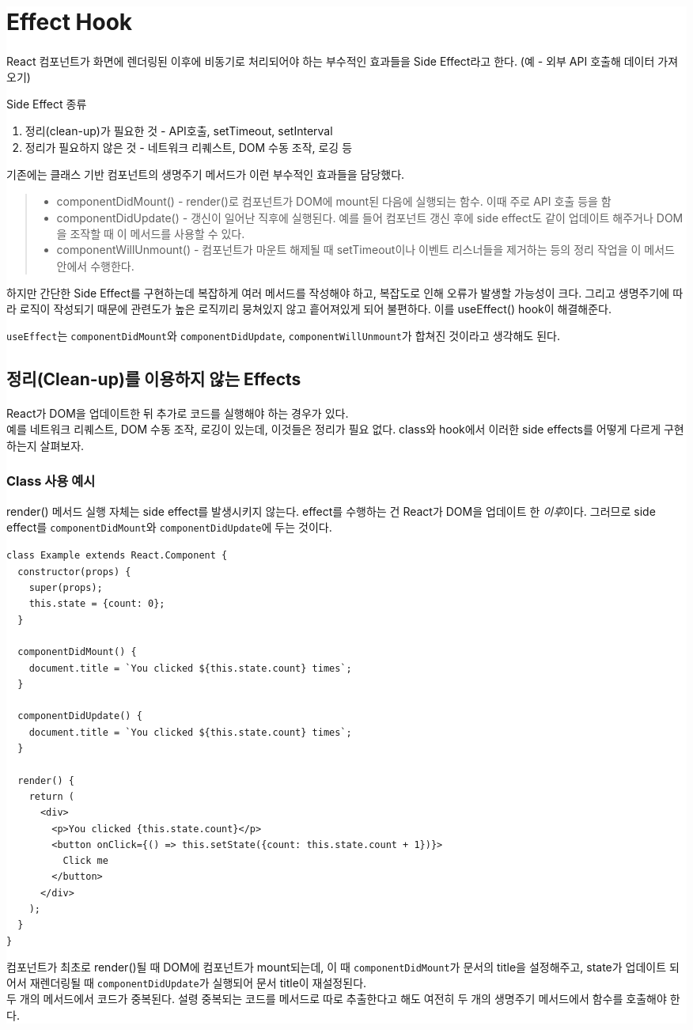 # Effect Hook
React 컴포넌트가 화면에 렌더링된 이후에 비동기로 처리되어야 하는 부수적인 효과들을 Side Effect라고 한다.  (예 - 외부 API 호출해 데이터 가져오기)

Side Effect 종류
1. 정리(clean-up)가 필요한 것 - API호출, setTimeout, setInterval
2. 정리가 필요하지 않은 것 - 네트워크 리퀘스트, DOM 수동 조작, 로깅 등

기존에는 클래스 기반 컴포넌트의 생명주기 메서드가 이런 부수적인 효과들을 담당했다.  
> - componentDidMount() - render()로 컴포넌트가 DOM에 mount된 다음에 실행되는 함수. 이때 주로 API 호출 등을 함
> - componentDidUpdate() - 갱신이 일어난 직후에 실행된다. 예를 들어 컴포넌트 갱신 후에 side effect도 같이 업데이트 해주거나 DOM을 조작할 때 이 메서드를 사용할 수 있다.  
> - componentWillUnmount() - 컴포넌트가 마운트 해제될 때 setTimeout이나 이벤트 리스너들을 제거하는 등의 정리 작업을 이 메서드 안에서 수행한다.

하지만 간단한 Side Effect를 구현하는데 복잡하게 여러 메서드를 작성해야 하고, 복잡도로 인해 오류가 발생할 가능성이 크다. 그리고 생명주기에 따라 로직이 작성되기 때문에 관련도가 높은 로직끼리 뭉쳐있지 않고 흩어져있게 되어 불편하다. 이를 useEffect() hook이 해결해준다.

`useEffect`는 `componentDidMount`와 `componentDidUpdate`, `componentWillUnmount`가 합쳐진 것이라고 생각해도 된다.

## 정리(Clean-up)를 이용하지 않는 Effects
React가 DOM을 업데이트한 뒤 추가로 코드를 실행해야 하는 경우가 있다.  
예를 네트워크 리퀘스트, DOM 수동 조작, 로깅이 있는데, 이것들은 정리가 필요 없다. class와 hook에서 이러한 side effects를 어떻게 다르게 구현하는지 살펴보자.

### Class 사용 예시
render() 메서드 실행 자체는 side effect를 발생시키지 않는다. effect를 수행하는 건 React가 DOM을 업데이트 한 *이후*이다. 그러므로 side effect를 `componentDidMount`와 `componentDidUpdate`에 두는 것이다.

```JSX
class Example extends React.Component {
  constructor(props) {
    super(props);
    this.state = {count: 0};
  }

  componentDidMount() {
    document.title = `You clicked ${this.state.count} times`;
  }

  componentDidUpdate() {
    document.title = `You clicked ${this.state.count} times`;
  }

  render() {
    return (
      <div>
        <p>You clicked {this.state.count}</p>
        <button onClick={() => this.setState({count: this.state.count + 1})}>
          Click me
        </button>
      </div>
    );
  }
}
```
컴포넌트가 최초로 render()될 때 DOM에 컴포넌트가 mount되는데, 이 때 `componentDidMount`가 문서의 title을 설정해주고, state가 업데이트 되어서 재렌더링될 때 `componentDidUpdate`가 실행되어 문서 title이 재설정된다.  
두 개의 메서드에서 코드가 중복된다. 설령 중복되는 코드를 메서드로 따로 추출한다고 해도 여전히 두 개의 생명주기 메서드에서 함수를 호출해야 한다.
